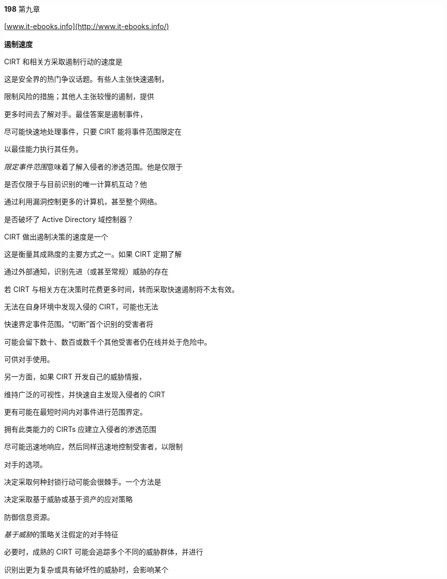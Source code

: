 **198** 第九章

[www.it-ebooks.info](http://www.it-ebooks.info/)

**遏制速度**

CIRT 和相关方采取遏制行动的速度是

这是安全界的热门争议话题。有些人主张快速遏制，

限制风险的措施；其他人主张较慢的遏制，提供

更多时间去了解对手。最佳答案是遏制事件，

尽可能快速地处理事件，只要 CIRT 能将事件范围限定在

以最佳能力执行其任务。

*限定事件范围*意味着了解入侵者的渗透范围。他是仅限于

是否仅限于与目前识别的唯一计算机互动？他

通过利用漏洞控制更多的计算机，甚至整个网络。

是否破坏了 Active Directory 域控制器？

CIRT 做出遏制决策的速度是一个

这是衡量其成熟度的主要方式之一。如果 CIRT 定期了解

通过外部通知，识别先进（或甚至常规）威胁的存在

若 CIRT 与相关方在决策时花费更多时间，转而采取快速遏制将不太有效。

无法在自身环境中发现入侵的 CIRT，可能也无法

快速界定事件范围。“切断”首个识别的受害者将

可能会留下数十、数百或数千个其他受害者仍在线并处于危险中。

可供对手使用。

另一方面，如果 CIRT 开发自己的威胁情报，

维持广泛的可视性，并快速自主发现入侵者的 CIRT

更有可能在最短时间内对事件进行范围界定。

拥有此类能力的 CIRTs 应建立入侵者的渗透范围

尽可能迅速地响应，然后同样迅速地控制受害者，以限制

对手的选项。

决定采取何种封锁行动可能会很棘手。一个方法是

决定采取基于威胁或基于资产的应对策略

防御信息资源。

*基于威胁*的策略关注假定的对手特征

必要时，成熟的 CIRT 可能会追踪多个不同的威胁群体，并进行

识别出更为复杂或具有破坏性的威胁时，会影响某个
